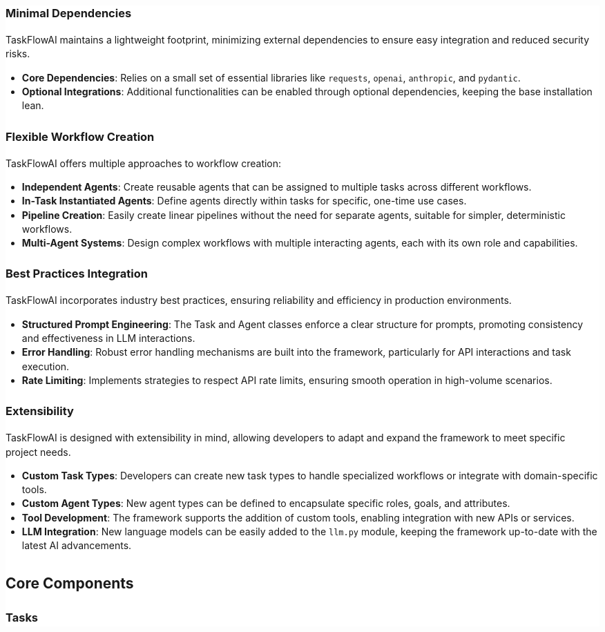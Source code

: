 ### Minimal Dependencies

TaskFlowAI maintains a lightweight footprint, minimizing external dependencies to ensure easy integration and reduced security risks.

- **Core Dependencies**: Relies on a small set of essential libraries like `requests`, `openai`, `anthropic`, and `pydantic`.
- **Optional Integrations**: Additional functionalities can be enabled through optional dependencies, keeping the base installation lean.

### Flexible Workflow Creation

TaskFlowAI offers multiple approaches to workflow creation:

- **Independent Agents**: Create reusable agents that can be assigned to multiple tasks across different workflows.
- **In-Task Instantiated Agents**: Define agents directly within tasks for specific, one-time use cases.
- **Pipeline Creation**: Easily create linear pipelines without the need for separate agents, suitable for simpler, deterministic workflows.
- **Multi-Agent Systems**: Design complex workflows with multiple interacting agents, each with its own role and capabilities.

### Best Practices Integration

TaskFlowAI incorporates industry best practices, ensuring reliability and efficiency in production environments.

- **Structured Prompt Engineering**: The Task and Agent classes enforce a clear structure for prompts, promoting consistency and effectiveness in LLM interactions.
- **Error Handling**: Robust error handling mechanisms are built into the framework, particularly for API interactions and task execution.
- **Rate Limiting**: Implements strategies to respect API rate limits, ensuring smooth operation in high-volume scenarios.

### Extensibility

TaskFlowAI is designed with extensibility in mind, allowing developers to adapt and expand the framework to meet specific project needs.

- **Custom Task Types**: Developers can create new task types to handle specialized workflows or integrate with domain-specific tools.
- **Custom Agent Types**: New agent types can be defined to encapsulate specific roles, goals, and attributes.
- **Tool Development**: The framework supports the addition of custom tools, enabling integration with new APIs or services.
- **LLM Integration**: New language models can be easily added to the `llm.py` module, keeping the framework up-to-date with the latest AI advancements.

## Core Components

### Tasks
